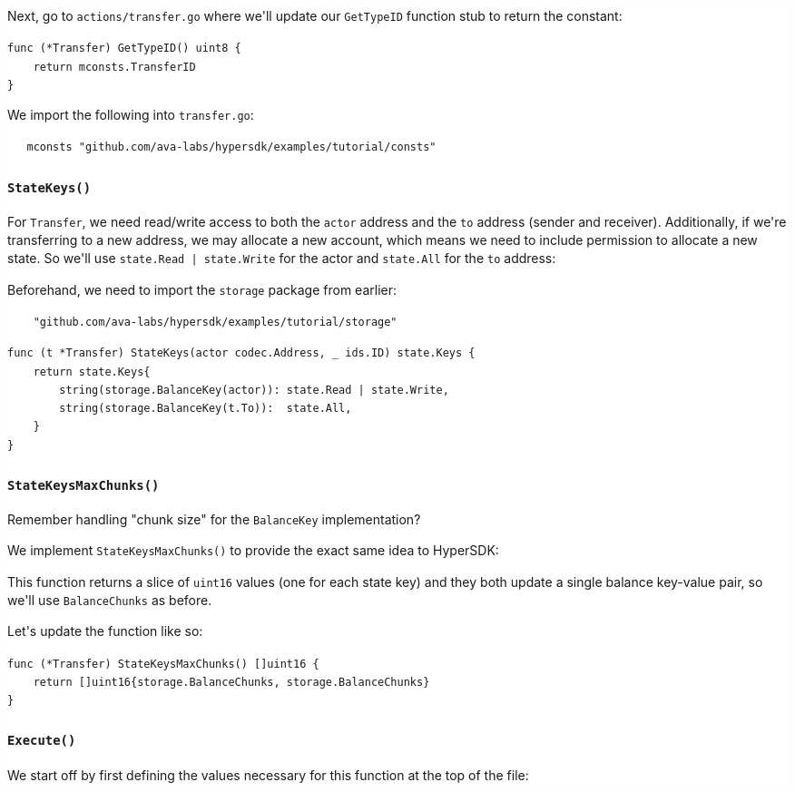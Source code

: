 Next, go to `actions/transfer.go` where we'll update our `GetTypeID` function stub to return the constant:

```golang
func (*Transfer) GetTypeID() uint8 {
	return mconsts.TransferID
}
```

We import the following into `transfer.go`:

```golang
   mconsts "github.com/ava-labs/hypersdk/examples/tutorial/consts"
```

### `StateKeys()`

For `Transfer`, we need read/write access to both the `actor` address and the
`to` address (sender and receiver). Additionally, if we're transferring to
a new address, we may allocate a new account, which means we need to include
permission to allocate a new state. So we'll use `state.Read | state.Write`
for the actor and `state.All` for the `to` address:

Beforehand, we need to import the `storage` package from earlier:

```golang
	"github.com/ava-labs/hypersdk/examples/tutorial/storage"
```


```golang
func (t *Transfer) StateKeys(actor codec.Address, _ ids.ID) state.Keys {
	return state.Keys{
		string(storage.BalanceKey(actor)): state.Read | state.Write,
		string(storage.BalanceKey(t.To)):  state.All,
	}
}
```

### `StateKeysMaxChunks()`

Remember handling "chunk size" for the `BalanceKey` implementation?

We implement `StateKeysMaxChunks()` to provide the exact same idea to HyperSDK:

This function returns a slice of `uint16` values (one for each state key) and they
both update a single balance key-value pair, so we'll use `BalanceChunks` as before.

Let's update the function like so:

```golang
func (*Transfer) StateKeysMaxChunks() []uint16 {
	return []uint16{storage.BalanceChunks, storage.BalanceChunks}
}
```

### `Execute()`

We start off by first defining the values necessary for this function at the
top of the file:
